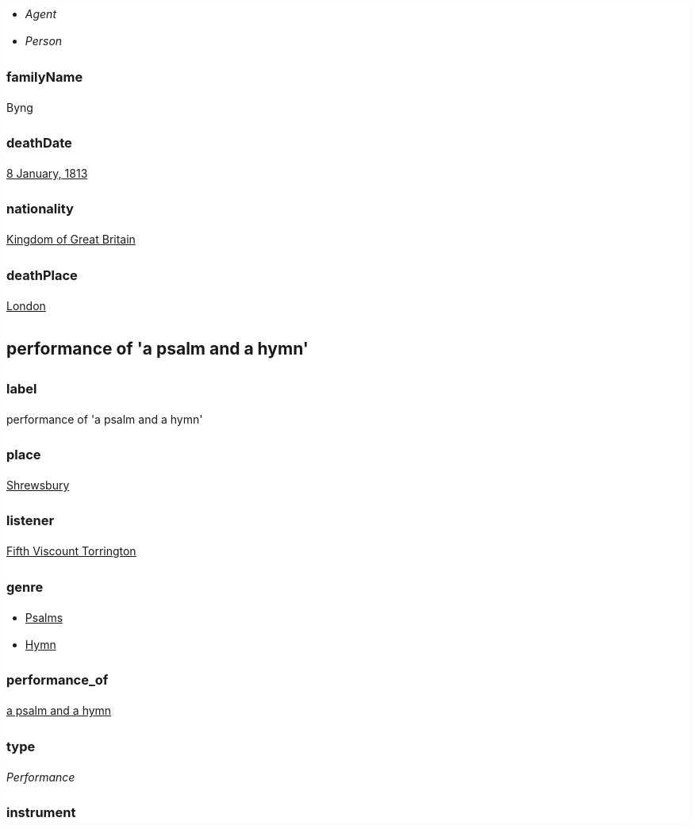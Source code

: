 - *Agent*

 - *Person*

### familyName


Byng

### deathDate


[8 January, 1813](#8-January-1813)

### nationality


[Kingdom of Great Britain](#Kingdom-of-Great-Britain)

### deathPlace


[London](#London)

## performance of 'a psalm and a hymn'

### label


performance of 'a psalm and a hymn'

### place


[Shrewsbury](#Shrewsbury)

### listener


[Fifth Viscount Torrington](#Fifth-Viscount-Torrington)

### genre

 - [Psalms](#Psalms)

 - [Hymn](#Hymn)

### performance_of


[a psalm and a hymn](#a-psalm-and-a-hymn)

### type


*Performance*

### instrument
